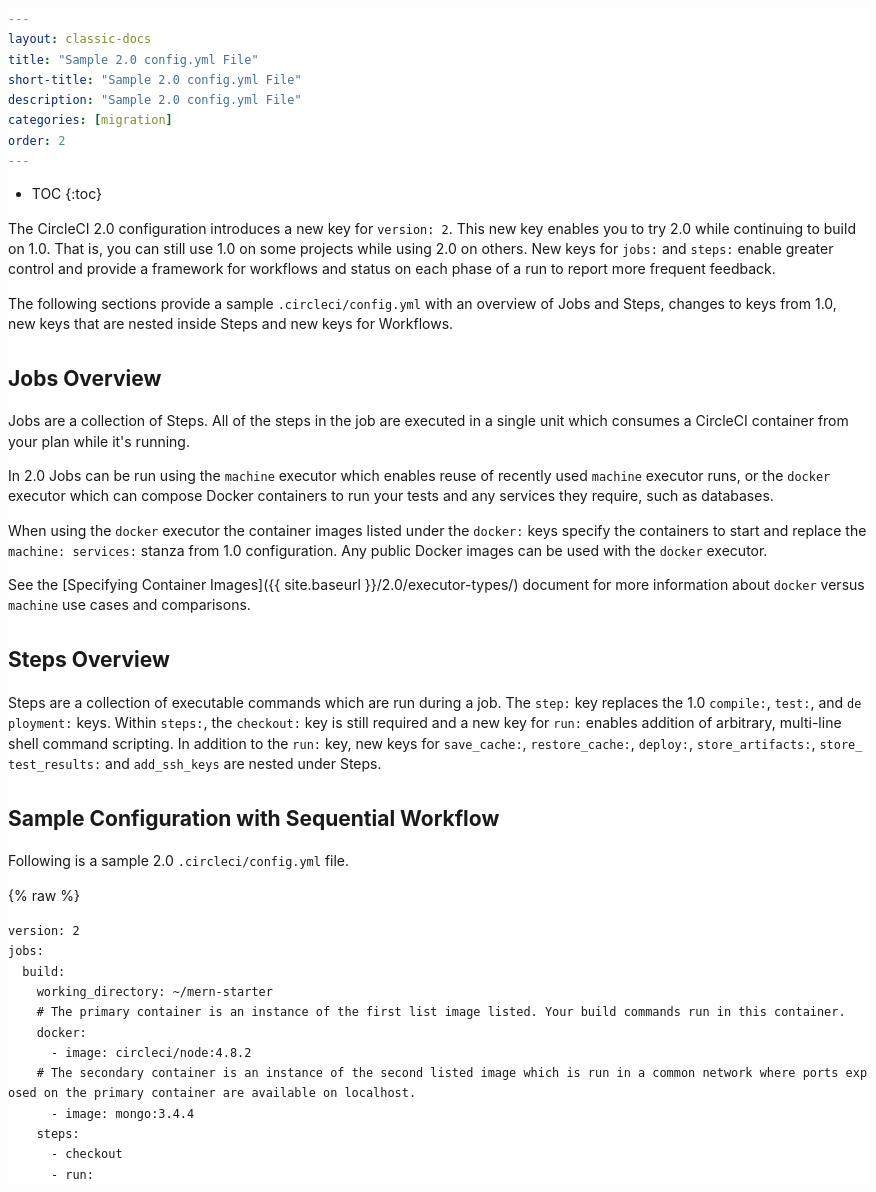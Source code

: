 ```yaml
---
layout: classic-docs
title: "Sample 2.0 config.yml File"
short-title: "Sample 2.0 config.yml File"
description: "Sample 2.0 config.yml File"
categories: [migration]
order: 2
---
```


* TOC
{:toc}

The CircleCI 2.0 configuration introduces a new key for `version: 2`. This new key enables you to try 2.0 while continuing to build on 1.0. That is, you can still use 1.0 on some projects while using 2.0 on others. New keys for `jobs:` and `steps:` enable greater control and provide a framework for workflows and status on each phase of a run to report more frequent feedback.

The following sections provide a sample `.circleci/config.yml` with an overview of Jobs and Steps, changes to keys from 1.0, new keys that are nested inside Steps and new keys for Workflows. 

## Jobs Overview

Jobs are a collection of Steps. All of the steps in the job are executed in a single unit which consumes a CircleCI container from your plan while it's running.

In 2.0 Jobs can be run using the `machine` executor which enables reuse of recently used `machine` executor runs, or the `docker` executor which can compose Docker containers to run your tests and any services they require, such as databases.

When using the `docker` executor the container images listed under the `docker:` keys specify the containers to start and replace the `machine: services:` stanza from 1.0 configuration.  Any public Docker images can be used with the `docker` executor.

See the [Specifying Container Images]({{ site.baseurl }}/2.0/executor-types/) document for more information about `docker` versus `machine` use cases and comparisons.

## Steps Overview

Steps are a collection of executable commands which are run during a job. The `step:` key replaces the 1.0 `compile:`, `test:`, and `deployment:` keys. Within `steps:`, the `checkout:` key is still required and a new key for `run:` enables addition of arbitrary, multi-line shell command scripting.  In addition to the `run:` key, new keys for `save_cache:`, `restore_cache:`,  `deploy:`, `store_artifacts:`, `store_test_results:` and `add_ssh_keys` are nested under Steps.

## Sample Configuration with Sequential Workflow

Following is a sample 2.0 `.circleci/config.yml` file. 

{% raw %}
```
version: 2
jobs:
  build:
    working_directory: ~/mern-starter
    # The primary container is an instance of the first list image listed. Your build commands run in this container.
    docker:
      - image: circleci/node:4.8.2
    # The secondary container is an instance of the second listed image which is run in a common network where ports exposed on the primary container are available on localhost.   
      - image: mongo:3.4.4
    steps:
      - checkout
      - run:
```